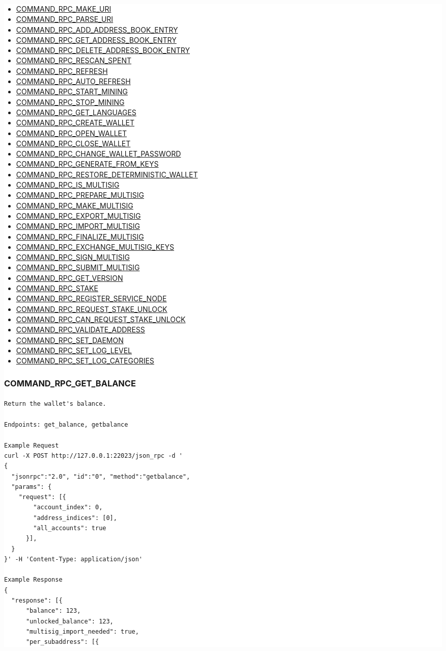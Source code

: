  - [COMMAND_RPC_MAKE_URI](#command_rpc_make_uri)
 - [COMMAND_RPC_PARSE_URI](#command_rpc_parse_uri)
 - [COMMAND_RPC_ADD_ADDRESS_BOOK_ENTRY](#command_rpc_add_address_book_entry)
 - [COMMAND_RPC_GET_ADDRESS_BOOK_ENTRY](#command_rpc_get_address_book_entry)
 - [COMMAND_RPC_DELETE_ADDRESS_BOOK_ENTRY](#command_rpc_delete_address_book_entry)
 - [COMMAND_RPC_RESCAN_SPENT](#command_rpc_rescan_spent)
 - [COMMAND_RPC_REFRESH](#command_rpc_refresh)
 - [COMMAND_RPC_AUTO_REFRESH](#command_rpc_auto_refresh)
 - [COMMAND_RPC_START_MINING](#command_rpc_start_mining)
 - [COMMAND_RPC_STOP_MINING](#command_rpc_stop_mining)
 - [COMMAND_RPC_GET_LANGUAGES](#command_rpc_get_languages)
 - [COMMAND_RPC_CREATE_WALLET](#command_rpc_create_wallet)
 - [COMMAND_RPC_OPEN_WALLET](#command_rpc_open_wallet)
 - [COMMAND_RPC_CLOSE_WALLET](#command_rpc_close_wallet)
 - [COMMAND_RPC_CHANGE_WALLET_PASSWORD](#command_rpc_change_wallet_password)
 - [COMMAND_RPC_GENERATE_FROM_KEYS](#command_rpc_generate_from_keys)
 - [COMMAND_RPC_RESTORE_DETERMINISTIC_WALLET](#command_rpc_restore_deterministic_wallet)
 - [COMMAND_RPC_IS_MULTISIG](#command_rpc_is_multisig)
 - [COMMAND_RPC_PREPARE_MULTISIG](#command_rpc_prepare_multisig)
 - [COMMAND_RPC_MAKE_MULTISIG](#command_rpc_make_multisig)
 - [COMMAND_RPC_EXPORT_MULTISIG](#command_rpc_export_multisig)
 - [COMMAND_RPC_IMPORT_MULTISIG](#command_rpc_import_multisig)
 - [COMMAND_RPC_FINALIZE_MULTISIG](#command_rpc_finalize_multisig)
 - [COMMAND_RPC_EXCHANGE_MULTISIG_KEYS](#command_rpc_exchange_multisig_keys)
 - [COMMAND_RPC_SIGN_MULTISIG](#command_rpc_sign_multisig)
 - [COMMAND_RPC_SUBMIT_MULTISIG](#command_rpc_submit_multisig)
 - [COMMAND_RPC_GET_VERSION](#command_rpc_get_version)
 - [COMMAND_RPC_STAKE](#command_rpc_stake)
 - [COMMAND_RPC_REGISTER_SERVICE_NODE](#command_rpc_register_service_node)
 - [COMMAND_RPC_REQUEST_STAKE_UNLOCK](#command_rpc_request_stake_unlock)
 - [COMMAND_RPC_CAN_REQUEST_STAKE_UNLOCK](#command_rpc_can_request_stake_unlock)
 - [COMMAND_RPC_VALIDATE_ADDRESS](#command_rpc_validate_address)
 - [COMMAND_RPC_SET_DAEMON](#command_rpc_set_daemon)
 - [COMMAND_RPC_SET_LOG_LEVEL](#command_rpc_set_log_level)
 - [COMMAND_RPC_SET_LOG_CATEGORIES](#command_rpc_set_log_categories)


### COMMAND_RPC_GET_BALANCE

```
Return the wallet's balance.

Endpoints: get_balance, getbalance

Example Request
curl -X POST http://127.0.0.1:22023/json_rpc -d '
{
  "jsonrpc":"2.0", "id":"0", "method":"getbalance",
  "params": {
    "request": [{
        "account_index": 0,
        "address_indices": [0],
        "all_accounts": true
      }],
  }
}' -H 'Content-Type: application/json'

Example Response
{
  "response": [{
      "balance": 123,
      "unlocked_balance": 123,
      "multisig_import_needed": true,
      "per_subaddress": [{
```